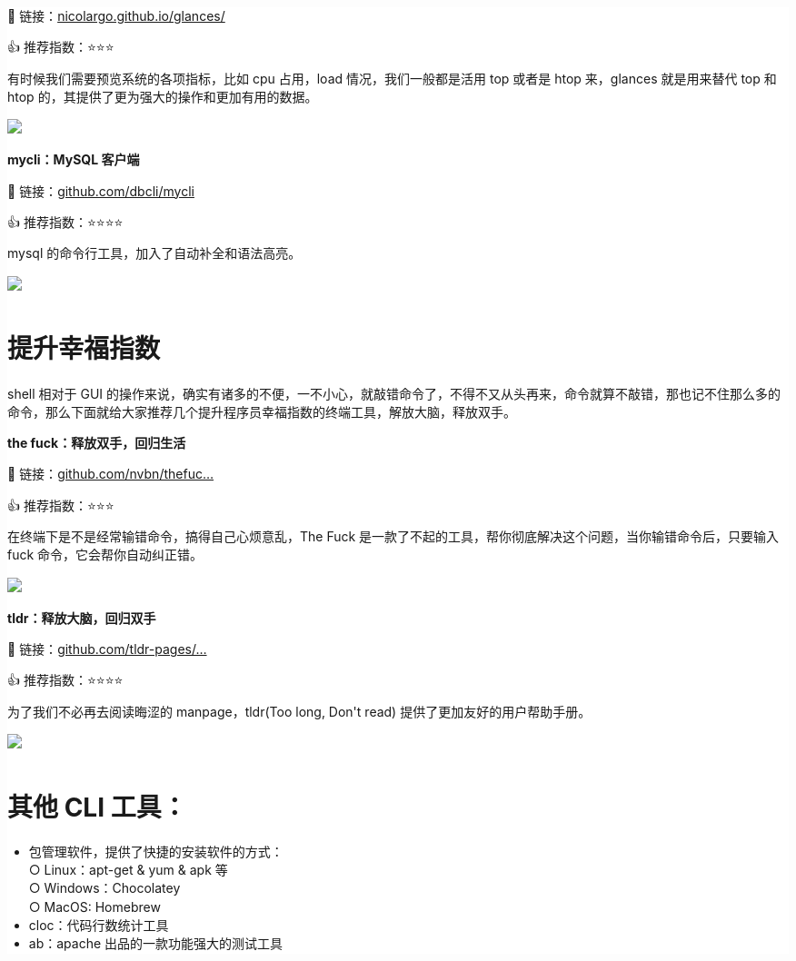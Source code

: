 🔗 链接：[nicolargo.github.io/glances/](https://link.juejin.cn?target=https%3A%2F%2Fnicolargo.github.io%2Fglances%2F "https://nicolargo.github.io/glances/")

👍 推荐指数：⭐⭐⭐

有时候我们需要预览系统的各项指标，比如 cpu 占用，load 情况，我们一般都是活用 top 或者是 htop 来，glances 就是用来替代 top 和 htop 的，其提供了更为强大的操作和更加有用的数据。

![](https://p3-juejin.byteimg.com/tos-cn-i-k3u1fbpfcp/edb79754822d4c39963609ab349c94b4~tplv-k3u1fbpfcp-watermark.awebp)

**mycli：MySQL 客户端**

🔗 链接：[github.com/dbcli/mycli](https://link.juejin.cn?target=https%3A%2F%2Fgithub.com%2Fdbcli%2Fmycli "https://github.com/dbcli/mycli")

👍 推荐指数：⭐⭐⭐⭐

mysql 的命令行工具，加入了自动补全和语法高亮。

![](https://p3-juejin.byteimg.com/tos-cn-i-k3u1fbpfcp/d50e66da29714b349c9d6b86c3462cb6~tplv-k3u1fbpfcp-watermark.awebp)

提升幸福指数
======

shell 相对于 GUI 的操作来说，确实有诸多的不便，一不小心，就敲错命令了，不得不又从头再来，命令就算不敲错，那也记不住那么多的命令，那么下面就给大家推荐几个提升程序员幸福指数的终端工具，解放大脑，释放双手。

**the fuck：释放双手，回归生活**

🔗 链接：[github.com/nvbn/thefuc…](https://link.juejin.cn?target=https%3A%2F%2Fgithub.com%2Fnvbn%2Fthefuck "https://github.com/nvbn/thefuck")

👍 推荐指数：⭐⭐⭐

在终端下是不是经常输错命令，搞得自己心烦意乱，The Fuck 是一款了不起的工具，帮你彻底解决这个问题，当你输错命令后，只要输入 fuck 命令，它会帮你自动纠正错。

![](https://p3-juejin.byteimg.com/tos-cn-i-k3u1fbpfcp/a0675fedff5f46f0a42668e188b28bba~tplv-k3u1fbpfcp-watermark.awebp)

**tldr：释放大脑，回归双手**

🔗 链接：[github.com/tldr-pages/…](https://link.juejin.cn?target=https%3A%2F%2Fgithub.com%2Ftldr-pages%2Ftldr "https://github.com/tldr-pages/tldr")

👍 推荐指数：⭐⭐⭐⭐

为了我们不必再去阅读晦涩的 manpage，tldr(Too long, Don't read) 提供了更加友好的用户帮助手册。

![](https://p3-juejin.byteimg.com/tos-cn-i-k3u1fbpfcp/defd1f738f404d20b7a7388bb2341773~tplv-k3u1fbpfcp-watermark.awebp)

其他 CLI 工具：
==========

*   包管理软件，提供了快捷的安装软件的方式：  
    ○ Linux：apt-get & yum & apk 等  
    ○ Windows：Chocolatey  
    ○ MacOS: Homebrew
*   cloc：代码行数统计工具
*   ab：apache 出品的一款功能强大的测试工具
